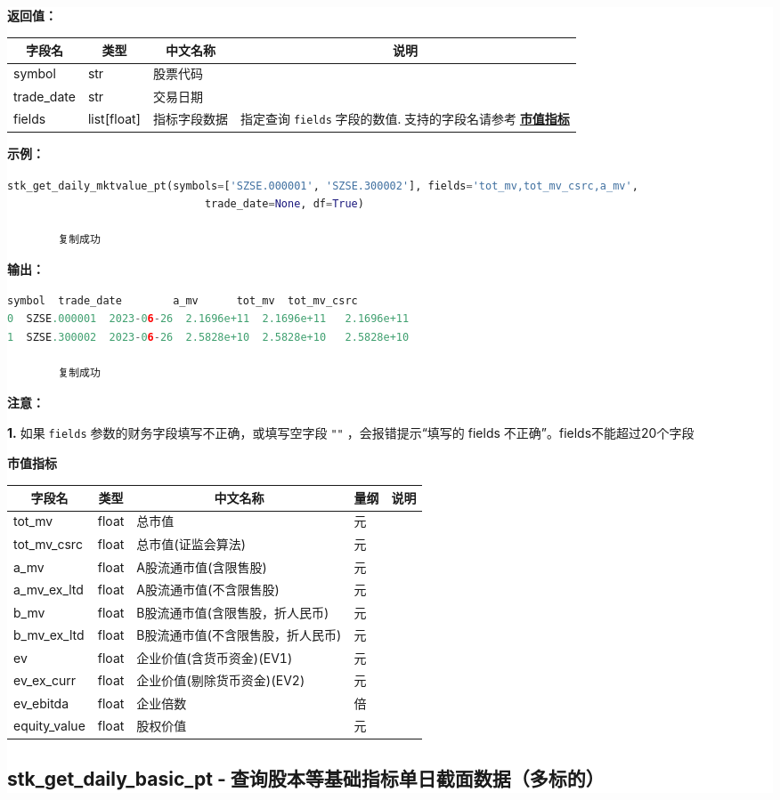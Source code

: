 **返回值：**

| **字段名** | **类型** | **中文名称** | **说明** |
| --- | --- | --- | --- |
| symbol | str | 股票代码 |  |
| trade\_date | str | 交易日期 |  |
| fields | list\[float\] | 指标字段数据 | 指定查询 `fields` 字段的数值. 支持的字段名请参考 **[市值指标](https://www.myquant.cn/docs2/sdk/python/API%E4%BB%8B%E7%BB%8D/#mktvalue)** |

**示例：**

```python
stk_get_daily_mktvalue_pt(symbols=['SZSE.000001', 'SZSE.300002'], fields='tot_mv,tot_mv_csrc,a_mv',
                               trade_date=None, df=True)
 
        复制成功
```

**输出：**

```python
symbol  trade_date        a_mv      tot_mv  tot_mv_csrc
0  SZSE.000001  2023-06-26  2.1696e+11  2.1696e+11   2.1696e+11
1  SZSE.300002  2023-06-26  2.5828e+10  2.5828e+10   2.5828e+10
 
        复制成功
```

**注意：**

**1.** 如果 `fields` 参数的财务字段填写不正确，或填写空字段 `""` ，会报错提示“填写的 fields 不正确”。fields不能超过20个字段

**市值指标**

| 字段名 | 类型 | 中文名称 | 量纲 | 说明 |
| --- | --- | --- | --- | --- |
| tot\_mv | float | 总市值 | 元 |  |
| tot\_mv\_csrc | float | 总市值(证监会算法) | 元 |  |
| a\_mv | float | A股流通市值(含限售股) | 元 |  |
| a\_mv\_ex\_ltd | float | A股流通市值(不含限售股) | 元 |  |
| b\_mv | float | B股流通市值(含限售股，折人民币) | 元 |  |
| b\_mv\_ex\_ltd | float | B股流通市值(不含限售股，折人民币) | 元 |  |
| ev | float | 企业价值(含货币资金)(EV1) | 元 |  |
| ev\_ex\_curr | float | 企业价值(剔除货币资金)(EV2) | 元 |  |
| ev\_ebitda | float | 企业倍数 | 倍 |  |
| equity\_value | float | 股权价值 | 元 |  |

## stk\_get\_daily\_basic\_pt - 查询股本等基础指标单日截面数据（多标的）
